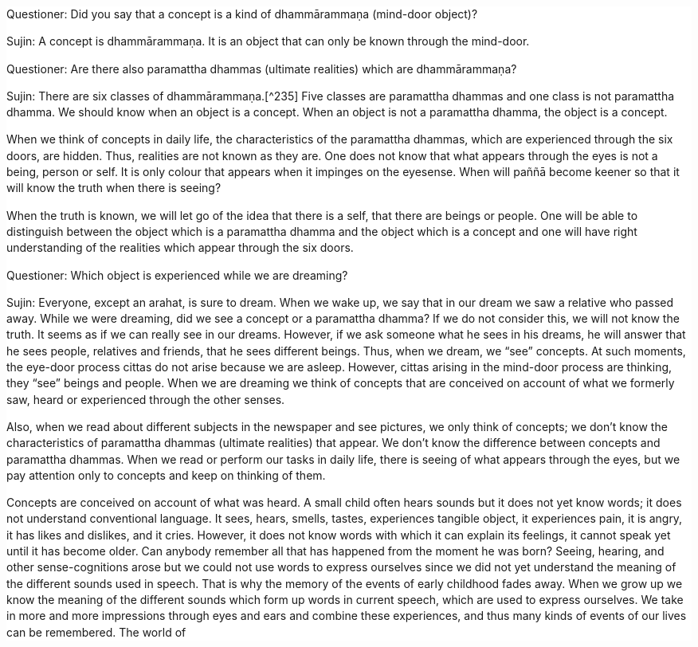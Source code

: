 Questioner: Did you say that a concept is a kind of
dhammārammaṇa (mind-door object)?

Sujin: A concept is dhammārammaṇa. It is an object that
can only be known through the mind-door.

Questioner: Are there also paramattha dhammas (ultimate
realities) which are dhammārammaṇa?

Sujin: There are six classes of
dhammārammaṇa.[^235] Five classes are paramattha dhammas and one
class is not paramattha dhamma. We should know when an object is a
concept. When an object is not a paramattha dhamma, the object is a
concept.

When we think of concepts in daily life, the
characteristics of the paramattha dhammas, which are experienced through
the six doors, are hidden. Thus, realities are not known as they are.
One does not know that what appears through the eyes is not a being,
person or self. It is only colour that appears when it impinges on the
eyesense. When will paññā become keener so that it will know the truth
when there is seeing?

When the truth is known, we will let go of the idea that
there is a self, that there are beings or people. One will be able to
distinguish between the object which is a paramattha dhamma and the
object which is a concept and one will have right understanding of the
realities which appear through the six doors.

Questioner: Which object is experienced while we are
dreaming?

Sujin: Everyone, except an arahat, is sure to dream.
When we wake up, we say that in our dream we saw a relative who passed
away. While we were dreaming, did we see a concept or a paramattha
dhamma? If we do not consider this, we will not know the truth. It seems
as if we can really see in our dreams. However, if we ask someone what
he sees in his dreams, he will answer that he sees people, relatives and
friends, that he sees different beings. Thus, when we dream, we “see”
concepts. At such moments, the eye-door process cittas do not arise
because we are asleep. However, cittas arising in the mind-door process
are thinking, they “see” beings and people. When we are dreaming we
think of concepts that are conceived on account of what we formerly saw,
heard or experienced through the other senses. 

Also, when we read about different subjects in the
newspaper and see pictures, we only think of concepts; we don’t know the
characteristics of paramattha dhammas (ultimate realities) that appear.
We don’t know the difference between concepts and paramattha dhammas.
When we read or perform our tasks in daily life, there is seeing of what
appears through the eyes, but we pay attention only to concepts and keep
on thinking of them.

Concepts are conceived on account of what was heard. A
small child often hears sounds but it does not yet know words; it does
not understand conventional language. It sees, hears, smells, tastes,
experiences tangible object, it experiences pain, it is angry, it has
likes and dislikes, and it cries. However, it does not know words with
which it can explain its feelings, it cannot speak yet until it has
become older. Can anybody remember all that has happened from the moment
he was born? Seeing, hearing, and other sense-cognitions arose but we
could not use words to express ourselves since we did not yet understand
the meaning of the different sounds used in speech. That is why the
memory of the events of early childhood fades away. When we grow up we
know the meaning of the different sounds which form up words in current
speech, which are used to express ourselves. We take in more and more
impressions through eyes and ears and combine these experiences, and
thus many kinds of events of our lives can be remembered. The world of